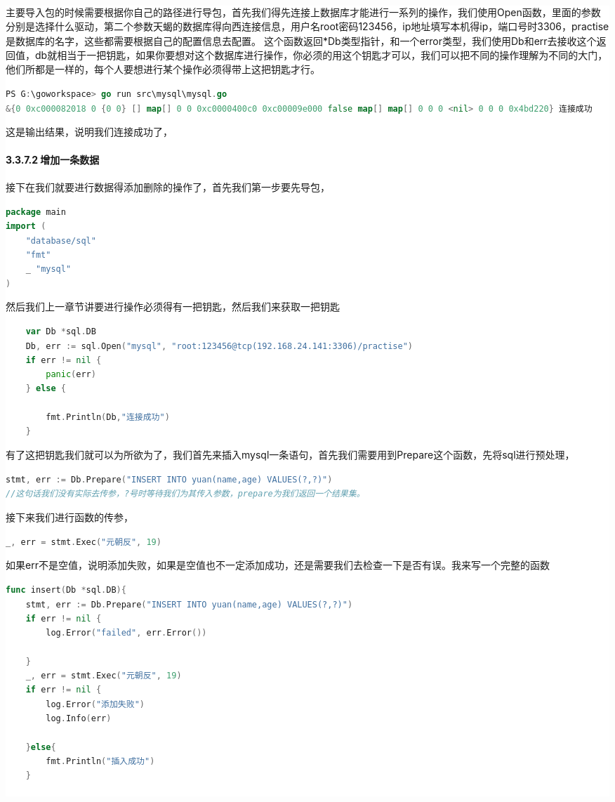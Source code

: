 ```go
```
主要导入包的时候需要根据你自己的路径进行导包，首先我们得先连接上数据库才能进行一系列的操作，我们使用Open函数，里面的参数分别是选择什么驱动，第二个参数天蝎的数据库得向西连接信息，用户名root密码123456，ip地址填写本机得ip，端口号时3306，practise是数据库的名字，这些都需要根据自己的配置信息去配置。
这个函数返回*Db类型指针，和一个error类型，我们使用Db和err去接收这个返回值，db就相当于一把钥匙，如果你要想对这个数据库进行操作，你必须的用这个钥匙才可以，我们可以把不同的操作理解为不同的大门，他们所都是一样的，每个人要想进行某个操作必须得带上这把钥匙才行。



```go
PS G:\goworkspace> go run src\mysql\mysql.go
&{0 0xc000082018 0 {0 0} [] map[] 0 0 0xc0000400c0 0xc00009e000 false map[] map[] 0 0 0 <nil> 0 0 0 0x4bd220} 连接成功
```
这是输出结果，说明我们连接成功了，


#### 3.3.7.2 增加一条数据
接下在我们就要进行数据得添加删除的操作了，首先我们第一步要先导包，

```go
package main
import (
	"database/sql"
	"fmt"
	_ "mysql"
)
```

然后我们上一章节讲要进行操作必须得有一把钥匙，然后我们来获取一把钥匙
```go
	var Db *sql.DB
	Db, err := sql.Open("mysql", "root:123456@tcp(192.168.24.141:3306)/practise")
	if err != nil {
		panic(err)
	} else {

		fmt.Println(Db,"连接成功")
	}
```

有了这把钥匙我们就可以为所欲为了，我们首先来插入mysql一条语句，首先我们需要用到Prepare这个函数，先将sql进行预处理，
```go
stmt, err := Db.Prepare("INSERT INTO yuan(name,age) VALUES(?,?)")
//这句话我们没有实际去传参，?号时等待我们为其传入参数，prepare为我们返回一个结果集。
```

接下来我们进行函数的传参，
```go
_, err = stmt.Exec("元朝反", 19)

```

如果err不是空值，说明添加失败，如果是空值也不一定添加成功，还是需要我们去检查一下是否有误。我来写一个完整的函数
```go
func insert(Db *sql.DB){
	stmt, err := Db.Prepare("INSERT INTO yuan(name,age) VALUES(?,?)")
    if err != nil {
		log.Error("failed", err.Error())
		
	}
    _, err = stmt.Exec("元朝反", 19)
    if err != nil {
		log.Error("添加失败")
		log.Info(err)
		
    }else{
        fmt.Println("插入成功")
    }
  
```